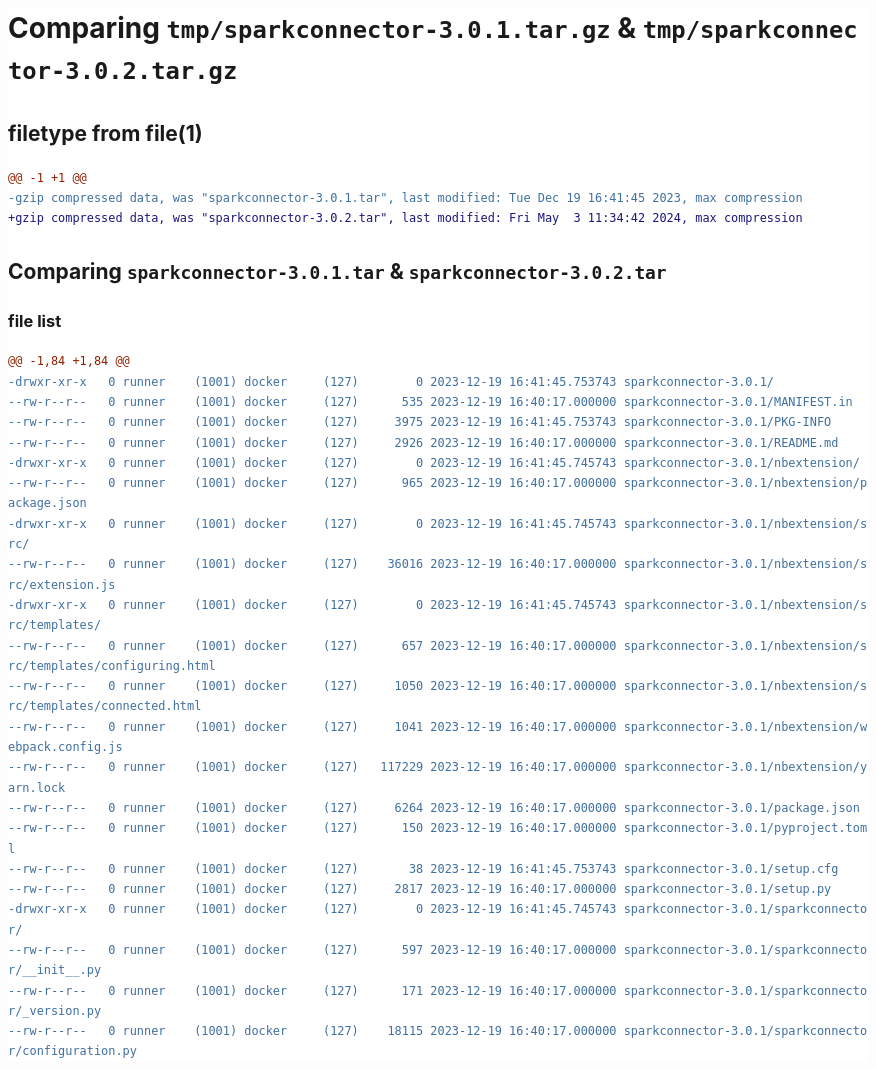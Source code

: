 # Comparing `tmp/sparkconnector-3.0.1.tar.gz` & `tmp/sparkconnector-3.0.2.tar.gz`

## filetype from file(1)

```diff
@@ -1 +1 @@
-gzip compressed data, was "sparkconnector-3.0.1.tar", last modified: Tue Dec 19 16:41:45 2023, max compression
+gzip compressed data, was "sparkconnector-3.0.2.tar", last modified: Fri May  3 11:34:42 2024, max compression
```

## Comparing `sparkconnector-3.0.1.tar` & `sparkconnector-3.0.2.tar`

### file list

```diff
@@ -1,84 +1,84 @@
-drwxr-xr-x   0 runner    (1001) docker     (127)        0 2023-12-19 16:41:45.753743 sparkconnector-3.0.1/
--rw-r--r--   0 runner    (1001) docker     (127)      535 2023-12-19 16:40:17.000000 sparkconnector-3.0.1/MANIFEST.in
--rw-r--r--   0 runner    (1001) docker     (127)     3975 2023-12-19 16:41:45.753743 sparkconnector-3.0.1/PKG-INFO
--rw-r--r--   0 runner    (1001) docker     (127)     2926 2023-12-19 16:40:17.000000 sparkconnector-3.0.1/README.md
-drwxr-xr-x   0 runner    (1001) docker     (127)        0 2023-12-19 16:41:45.745743 sparkconnector-3.0.1/nbextension/
--rw-r--r--   0 runner    (1001) docker     (127)      965 2023-12-19 16:40:17.000000 sparkconnector-3.0.1/nbextension/package.json
-drwxr-xr-x   0 runner    (1001) docker     (127)        0 2023-12-19 16:41:45.745743 sparkconnector-3.0.1/nbextension/src/
--rw-r--r--   0 runner    (1001) docker     (127)    36016 2023-12-19 16:40:17.000000 sparkconnector-3.0.1/nbextension/src/extension.js
-drwxr-xr-x   0 runner    (1001) docker     (127)        0 2023-12-19 16:41:45.745743 sparkconnector-3.0.1/nbextension/src/templates/
--rw-r--r--   0 runner    (1001) docker     (127)      657 2023-12-19 16:40:17.000000 sparkconnector-3.0.1/nbextension/src/templates/configuring.html
--rw-r--r--   0 runner    (1001) docker     (127)     1050 2023-12-19 16:40:17.000000 sparkconnector-3.0.1/nbextension/src/templates/connected.html
--rw-r--r--   0 runner    (1001) docker     (127)     1041 2023-12-19 16:40:17.000000 sparkconnector-3.0.1/nbextension/webpack.config.js
--rw-r--r--   0 runner    (1001) docker     (127)   117229 2023-12-19 16:40:17.000000 sparkconnector-3.0.1/nbextension/yarn.lock
--rw-r--r--   0 runner    (1001) docker     (127)     6264 2023-12-19 16:40:17.000000 sparkconnector-3.0.1/package.json
--rw-r--r--   0 runner    (1001) docker     (127)      150 2023-12-19 16:40:17.000000 sparkconnector-3.0.1/pyproject.toml
--rw-r--r--   0 runner    (1001) docker     (127)       38 2023-12-19 16:41:45.753743 sparkconnector-3.0.1/setup.cfg
--rw-r--r--   0 runner    (1001) docker     (127)     2817 2023-12-19 16:40:17.000000 sparkconnector-3.0.1/setup.py
-drwxr-xr-x   0 runner    (1001) docker     (127)        0 2023-12-19 16:41:45.745743 sparkconnector-3.0.1/sparkconnector/
--rw-r--r--   0 runner    (1001) docker     (127)      597 2023-12-19 16:40:17.000000 sparkconnector-3.0.1/sparkconnector/__init__.py
--rw-r--r--   0 runner    (1001) docker     (127)      171 2023-12-19 16:40:17.000000 sparkconnector-3.0.1/sparkconnector/_version.py
--rw-r--r--   0 runner    (1001) docker     (127)    18115 2023-12-19 16:40:17.000000 sparkconnector-3.0.1/sparkconnector/configuration.py
```